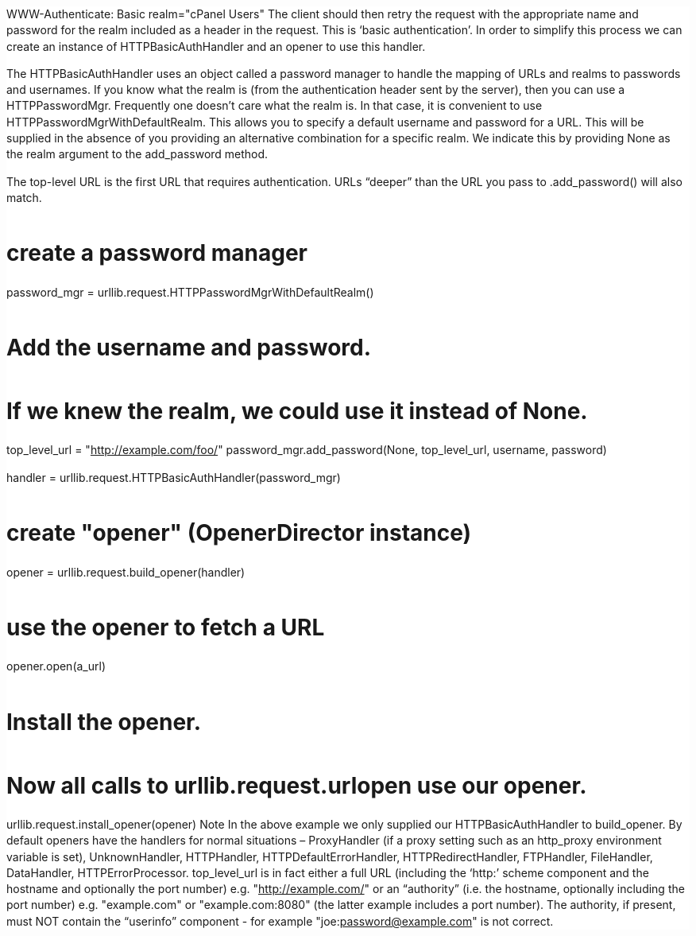 WWW-Authenticate: Basic realm="cPanel Users"
The client should then retry the request with the appropriate name and password for the realm included as a header in the request. This is ‘basic authentication’. In order to simplify this process we can create an instance of HTTPBasicAuthHandler and an opener to use this handler.

The HTTPBasicAuthHandler uses an object called a password manager to handle the mapping of URLs and realms to passwords and usernames. If you know what the realm is (from the authentication header sent by the server), then you can use a HTTPPasswordMgr. Frequently one doesn’t care what the realm is. In that case, it is convenient to use HTTPPasswordMgrWithDefaultRealm. This allows you to specify a default username and password for a URL. This will be supplied in the absence of you providing an alternative combination for a specific realm. We indicate this by providing None as the realm argument to the add_password method.

The top-level URL is the first URL that requires authentication. URLs “deeper” than the URL you pass to .add_password() will also match.

# create a password manager
password_mgr = urllib.request.HTTPPasswordMgrWithDefaultRealm()

# Add the username and password.
# If we knew the realm, we could use it instead of None.
top_level_url = "http://example.com/foo/"
password_mgr.add_password(None, top_level_url, username, password)

handler = urllib.request.HTTPBasicAuthHandler(password_mgr)

# create "opener" (OpenerDirector instance)
opener = urllib.request.build_opener(handler)

# use the opener to fetch a URL
opener.open(a_url)

# Install the opener.
# Now all calls to urllib.request.urlopen use our opener.
urllib.request.install_opener(opener)
Note In the above example we only supplied our HTTPBasicAuthHandler to build_opener. By default openers have the handlers for normal situations – ProxyHandler (if a proxy setting such as an http_proxy environment variable is set), UnknownHandler, HTTPHandler, HTTPDefaultErrorHandler, HTTPRedirectHandler, FTPHandler, FileHandler, DataHandler, HTTPErrorProcessor.
top_level_url is in fact either a full URL (including the ‘http:’ scheme component and the hostname and optionally the port number) e.g. "http://example.com/" or an “authority” (i.e. the hostname, optionally including the port number) e.g. "example.com" or "example.com:8080" (the latter example includes a port number). The authority, if present, must NOT contain the “userinfo” component - for example "joe:password@example.com" is not correct.
